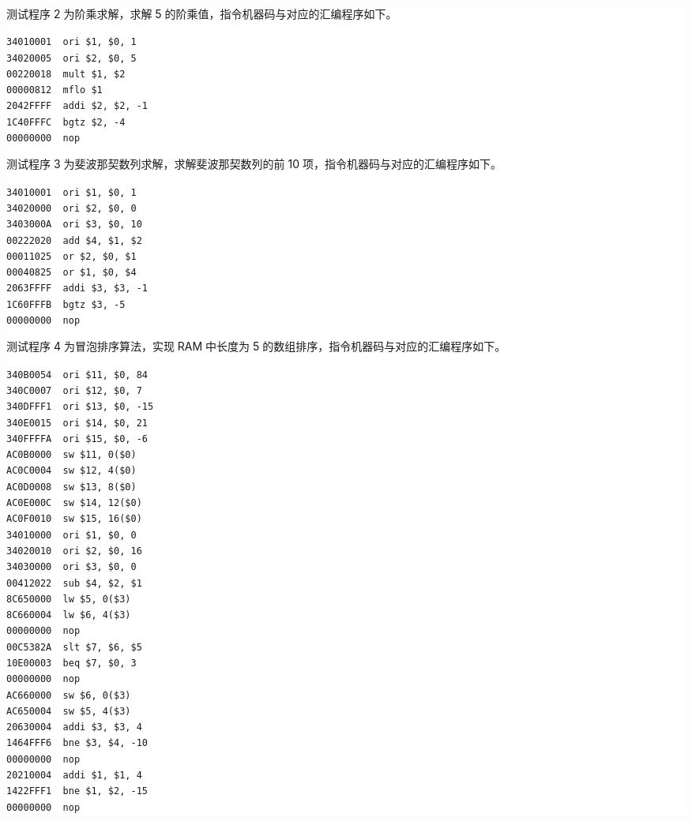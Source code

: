 测试程序 2 为阶乘求解，求解 5 的阶乘值，指令机器码与对应的汇编程序如下。

```shell-session
34010001  ori $1, $0, 1
34020005  ori $2, $0, 5
00220018  mult $1, $2
00000812  mflo $1
2042FFFF  addi $2, $2, -1
1C40FFFC  bgtz $2, -4
00000000  nop
```

测试程序 3 为斐波那契数列求解，求解斐波那契数列的前 10 项，指令机器码与对应的汇编程序如下。

```shell-session
34010001  ori $1, $0, 1
34020000  ori $2, $0, 0
3403000A  ori $3, $0, 10
00222020  add $4, $1, $2
00011025  or $2, $0, $1
00040825  or $1, $0, $4
2063FFFF  addi $3, $3, -1
1C60FFFB  bgtz $3, -5
00000000  nop
```

测试程序 4 为冒泡排序算法，实现 RAM 中长度为 5 的数组排序，指令机器码与对应的汇编程序如下。

```shell-session
340B0054  ori $11, $0, 84
340C0007  ori $12, $0, 7
340DFFF1  ori $13, $0, -15
340E0015  ori $14, $0, 21
340FFFFA  ori $15, $0, -6
AC0B0000  sw $11, 0($0)
AC0C0004  sw $12, 4($0)
AC0D0008  sw $13, 8($0)
AC0E000C  sw $14, 12($0)
AC0F0010  sw $15, 16($0)
34010000  ori $1, $0, 0
34020010  ori $2, $0, 16
34030000  ori $3, $0, 0
00412022  sub $4, $2, $1
8C650000  lw $5, 0($3)
8C660004  lw $6, 4($3)
00000000  nop
00C5382A  slt $7, $6, $5
10E00003  beq $7, $0, 3
00000000  nop
AC660000  sw $6, 0($3)
AC650004  sw $5, 4($3)
20630004  addi $3, $3, 4
1464FFF6  bne $3, $4, -10
00000000  nop
20210004  addi $1, $1, 4
1422FFF1  bne $1, $2, -15
00000000  nop
```


